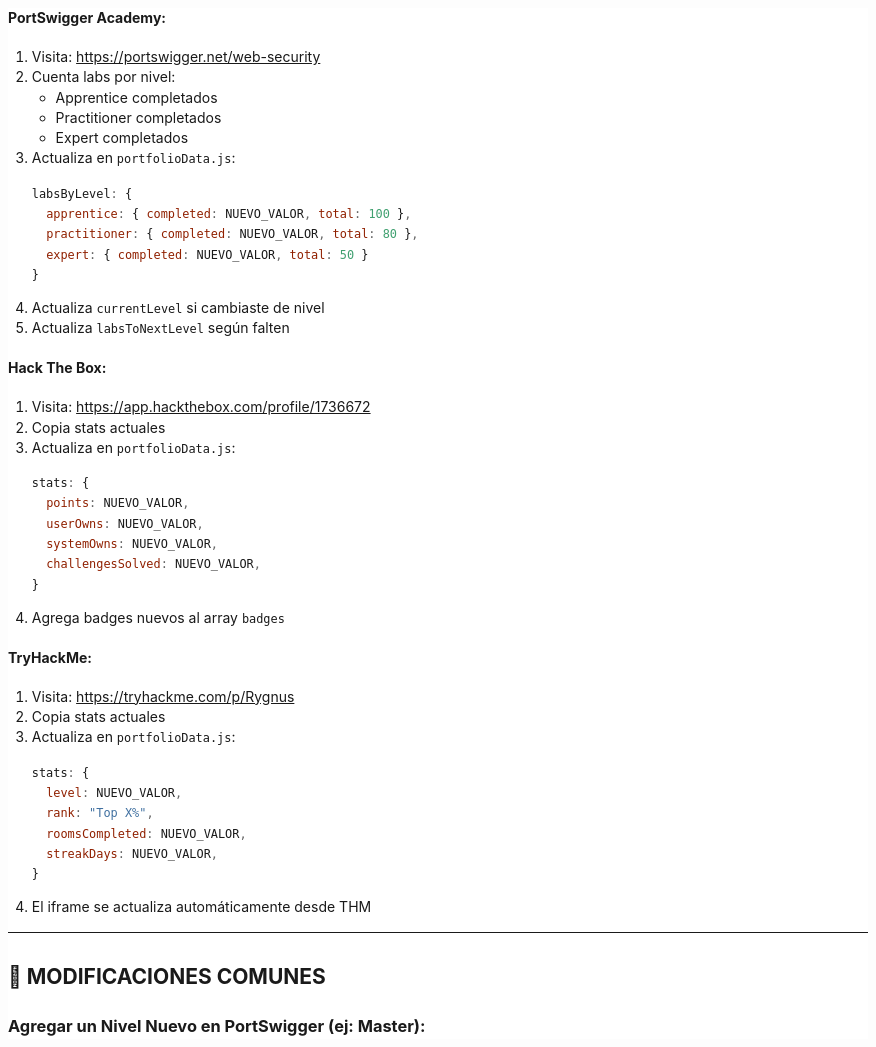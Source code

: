 #### **PortSwigger Academy:**

1. Visita: https://portswigger.net/web-security
2. Cuenta labs por nivel:
   - Apprentice completados
   - Practitioner completados
   - Expert completados
3. Actualiza en `portfolioData.js`:
   ```javascript
   labsByLevel: {
     apprentice: { completed: NUEVO_VALOR, total: 100 },
     practitioner: { completed: NUEVO_VALOR, total: 80 },
     expert: { completed: NUEVO_VALOR, total: 50 }
   }
   ```
4. Actualiza `currentLevel` si cambiaste de nivel
5. Actualiza `labsToNextLevel` según falten

#### **Hack The Box:**

1. Visita: https://app.hackthebox.com/profile/1736672
2. Copia stats actuales
3. Actualiza en `portfolioData.js`:
   ```javascript
   stats: {
     points: NUEVO_VALOR,
     userOwns: NUEVO_VALOR,
     systemOwns: NUEVO_VALOR,
     challengesSolved: NUEVO_VALOR,
   }
   ```
4. Agrega badges nuevos al array `badges`

#### **TryHackMe:**

1. Visita: https://tryhackme.com/p/Rygnus
2. Copia stats actuales
3. Actualiza en `portfolioData.js`:
   ```javascript
   stats: {
     level: NUEVO_VALOR,
     rank: "Top X%",
     roomsCompleted: NUEVO_VALOR,
     streakDays: NUEVO_VALOR,
   }
   ```
4. El iframe se actualiza automáticamente desde THM

---

## 🔧 MODIFICACIONES COMUNES

### **Agregar un Nivel Nuevo en PortSwigger (ej: Master):**
